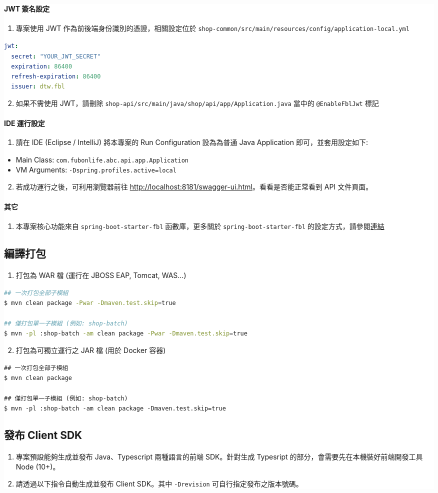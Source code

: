 #### JWT 簽名設定

1. 專案使用 JWT 作為前後端身份識別的憑證，相關設定位於 `shop-common/src/main/resources/config/application-local.yml`
```yaml
jwt:
  secret: "YOUR_JWT_SECRET"
  expiration: 86400
  refresh-expiration: 86400
  issuer: dtw.fbl
```

2. 如果不需使用 JWT，請刪除 `shop-api/src/main/java/shop/api/app/Application.java` 當中的 `@EnableFblJwt` 標記

#### IDE 運行設定

1. 請在 IDE (Eclipse / IntelliJ) 將本專案的 Run Configuration 設為為普通 Java Application 即可，並套用設定如下:

  * Main Class: `com.fubonlife.abc.api.app.Application`
  * VM Arguments: `-Dspring.profiles.active=local`

2. 若成功運行之後，可利用瀏覽器前往 [http://localhost:8181/swagger-ui.html](http://localhost:8181/swagger-ui.html)。看看是否能正常看到 API 文件頁面。


#### 其它
  1. 本專案核心功能來自 `spring-boot-starter-fbl` 函數庫，更多關於 `spring-boot-starter-fbl` 的設定方式，請參閱[連結](http://sdtwlvx00098:7990/bitbucket/projects/VL901/repos/spring-boot-starter-fbl/browse)


## 編譯打包

1. 打包為 WAR 檔 (運行在 JBOSS EAP, Tomcat, WAS...)

```bash
## 一次打包全部子模組
$ mvn clean package -Pwar -Dmaven.test.skip=true

## 僅打包單一子模組 (例如: shop-batch)
$ mvn -pl :shop-batch -am clean package -Pwar -Dmaven.test.skip=true
```

2. 打包為可獨立運行之 JAR 檔 (用於 Docker 容器)

```
## 一次打包全部子模組
$ mvn clean package

## 僅打包單一子模組 (例如: shop-batch)
$ mvn -pl :shop-batch -am clean package -Dmaven.test.skip=true
```


## 發布 Client SDK

1. 專案預設能夠生成並發布 Java、Typescript 兩種語言的前端 SDK。針對生成 Typesript 的部分，會需要先在本機裝好前端開發工具 Node (10+)。

2. 請透過以下指令自動生成並發布 Client SDK。其中 `-Drevision` 可自行指定發布之版本號碼。

